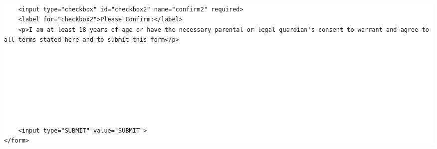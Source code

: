         <input type="checkbox" id="checkbox2" name="confirm2" required>
        <label for="checkbox2">Please Confirm:</label>
        <p>I am at least 18 years of age or have the necessary parental or legal guardian's consent to warrant and agree to all terms stated here and to submit this form</p>








        <input type="SUBMIT" value="SUBMIT">
    </form>
    
</body>
</html>
